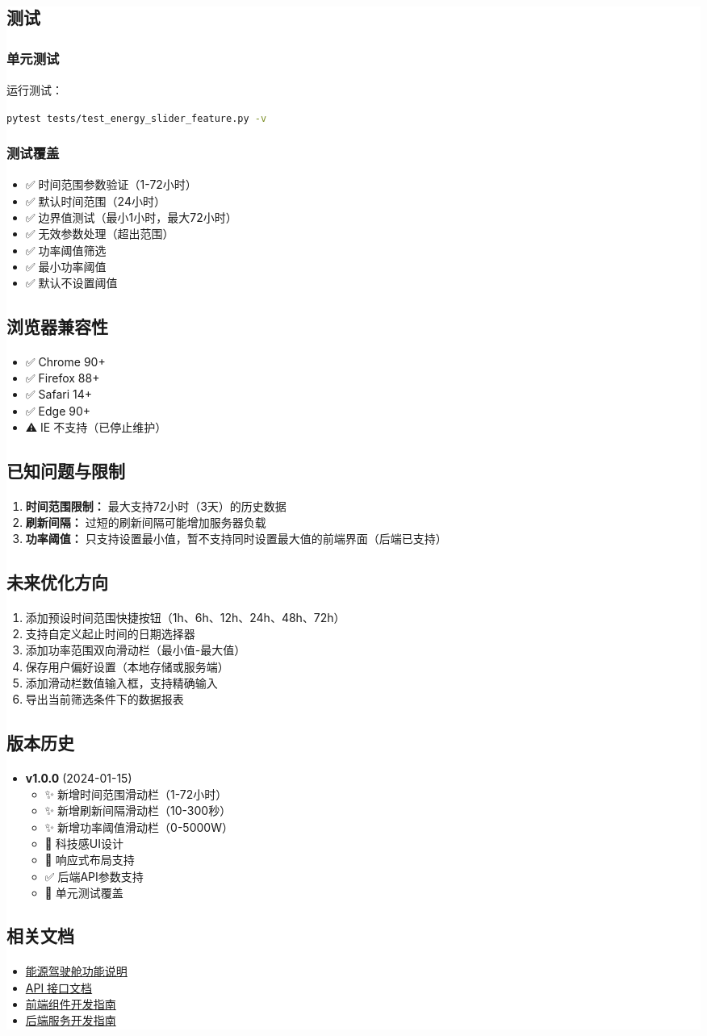 ## 测试

### 单元测试

运行测试：
```bash
pytest tests/test_energy_slider_feature.py -v
```

### 测试覆盖

- ✅ 时间范围参数验证（1-72小时）
- ✅ 默认时间范围（24小时）
- ✅ 边界值测试（最小1小时，最大72小时）
- ✅ 无效参数处理（超出范围）
- ✅ 功率阈值筛选
- ✅ 最小功率阈值
- ✅ 默认不设置阈值

## 浏览器兼容性

- ✅ Chrome 90+
- ✅ Firefox 88+
- ✅ Safari 14+
- ✅ Edge 90+
- ⚠️ IE 不支持（已停止维护）

## 已知问题与限制

1. **时间范围限制：** 最大支持72小时（3天）的历史数据
2. **刷新间隔：** 过短的刷新间隔可能增加服务器负载
3. **功率阈值：** 只支持设置最小值，暂不支持同时设置最大值的前端界面（后端已支持）

## 未来优化方向

1. 添加预设时间范围快捷按钮（1h、6h、12h、24h、48h、72h）
2. 支持自定义起止时间的日期选择器
3. 添加功率范围双向滑动栏（最小值-最大值）
4. 保存用户偏好设置（本地存储或服务端）
5. 添加滑动栏数值输入框，支持精确输入
6. 导出当前筛选条件下的数据报表

## 版本历史

- **v1.0.0** (2024-01-15)
  - ✨ 新增时间范围滑动栏（1-72小时）
  - ✨ 新增刷新间隔滑动栏（10-300秒）
  - ✨ 新增功率阈值滑动栏（0-5000W）
  - 🎨 科技感UI设计
  - 📱 响应式布局支持
  - ✅ 后端API参数支持
  - 🧪 单元测试覆盖

## 相关文档

- [能源驾驶舱功能说明](./ENERGY_DASHBOARD.md)
- [API 接口文档](./API_REFERENCE.md)
- [前端组件开发指南](./FRONTEND_GUIDE.md)
- [后端服务开发指南](./BACKEND_GUIDE.md)
